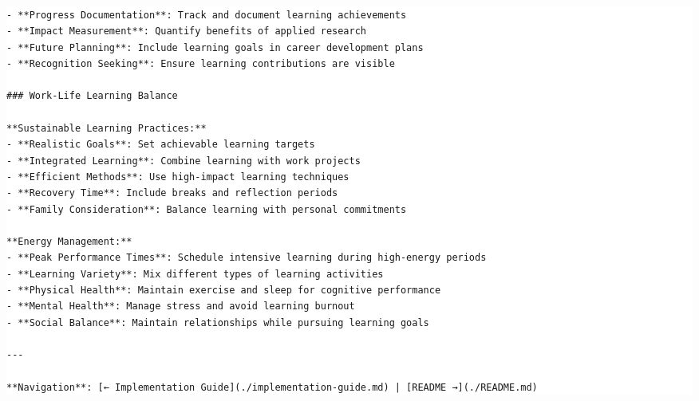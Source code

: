 ```
- **Progress Documentation**: Track and document learning achievements
- **Impact Measurement**: Quantify benefits of applied research
- **Future Planning**: Include learning goals in career development plans
- **Recognition Seeking**: Ensure learning contributions are visible

### Work-Life Learning Balance

**Sustainable Learning Practices:**
- **Realistic Goals**: Set achievable learning targets
- **Integrated Learning**: Combine learning with work projects
- **Efficient Methods**: Use high-impact learning techniques
- **Recovery Time**: Include breaks and reflection periods
- **Family Consideration**: Balance learning with personal commitments

**Energy Management:**
- **Peak Performance Times**: Schedule intensive learning during high-energy periods
- **Learning Variety**: Mix different types of learning activities
- **Physical Health**: Maintain exercise and sleep for cognitive performance
- **Mental Health**: Manage stress and avoid learning burnout
- **Social Balance**: Maintain relationships while pursuing learning goals

---

**Navigation**: [← Implementation Guide](./implementation-guide.md) | [README →](./README.md)
